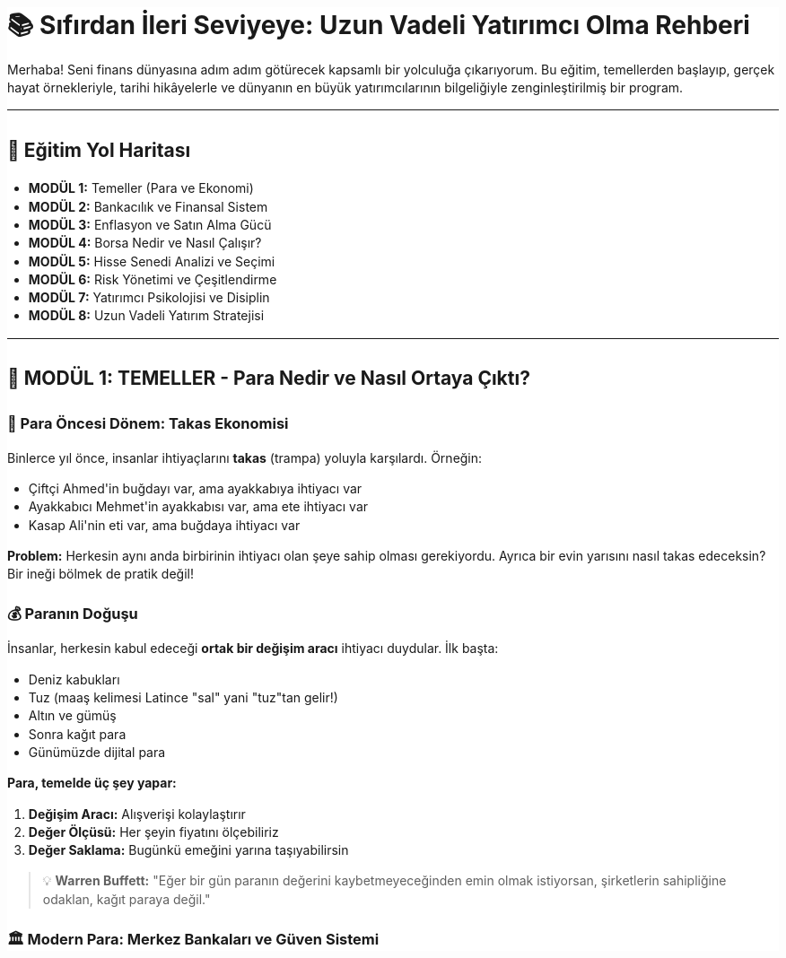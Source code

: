# 📚 Sıfırdan İleri Seviyeye: Uzun Vadeli Yatırımcı Olma Rehberi

Merhaba! Seni finans dünyasına adım adım götürecek kapsamlı bir yolculuğa çıkarıyorum. Bu eğitim, temellerden başlayıp, gerçek hayat örnekleriyle, tarihi hikâyelerle ve dünyanın en büyük yatırımcılarının bilgeliğiyle zenginleştirilmiş bir program.

---

## 🎯 Eğitim Yol Haritası

- **MODÜL 1:** Temeller (Para ve Ekonomi)
- **MODÜL 2:** Bankacılık ve Finansal Sistem
- **MODÜL 3:** Enflasyon ve Satın Alma Gücü
- **MODÜL 4:** Borsa Nedir ve Nasıl Çalışır?
- **MODÜL 5:** Hisse Senedi Analizi ve Seçimi
- **MODÜL 6:** Risk Yönetimi ve Çeşitlendirme
- **MODÜL 7:** Yatırımcı Psikolojisi ve Disiplin
- **MODÜL 8:** Uzun Vadeli Yatırım Stratejisi

---

## 📍 MODÜL 1: TEMELLER - Para Nedir ve Nasıl Ortaya Çıktı?

### 🌾 Para Öncesi Dönem: Takas Ekonomisi

Binlerce yıl önce, insanlar ihtiyaçlarını **takas** (trampa) yoluyla karşılardı. Örneğin:
- Çiftçi Ahmed'in buğdayı var, ama ayakkabıya ihtiyacı var
- Ayakkabıcı Mehmet'in ayakkabısı var, ama ete ihtiyacı var
- Kasap Ali'nin eti var, ama buğdaya ihtiyacı var

**Problem:** Herkesin aynı anda birbirinin ihtiyacı olan şeye sahip olması gerekiyordu. Ayrıca bir evin yarısını nasıl takas edeceksin? Bir ineği bölmek de pratik değil!

### 💰 Paranın Doğuşu

İnsanlar, herkesin kabul edeceği **ortak bir değişim aracı** ihtiyacı duydular. İlk başta:
- Deniz kabukları
- Tuz (maaş kelimesi Latince "sal" yani "tuz"tan gelir!)
- Altın ve gümüş
- Sonra kağıt para
- Günümüzde dijital para

**Para, temelde üç şey yapar:**
1. **Değişim Aracı:** Alışverişi kolaylaştırır
2. **Değer Ölçüsü:** Her şeyin fiyatını ölçebiliriz
3. **Değer Saklama:** Bugünkü emeğini yarına taşıyabilirsin

> 💡 **Warren Buffett:** "Eğer bir gün paranın değerini kaybetmeyeceğinden emin olmak istiyorsan, şirketlerin sahipliğine odaklan, kağıt paraya değil."

### 🏛️ Modern Para: Merkez Bankaları ve Güven Sistemi
